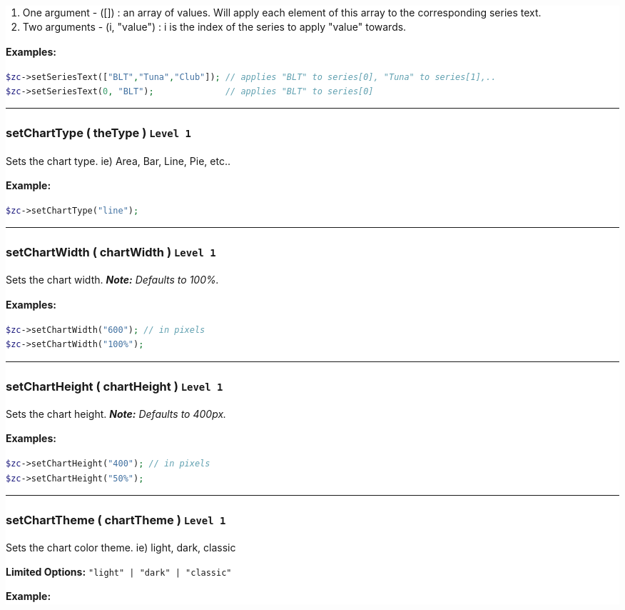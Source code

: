 1.	One argument - ([]) : an array of values. Will apply each element of this array to 
	the corresponding series text.
2.	Two arguments - (i, "value") : i is the index of the series to apply "value" towards.

**Examples:**

```php
$zc->setSeriesText(["BLT","Tuna","Club"]); // applies "BLT" to series[0], "Tuna" to series[1],..
$zc->setSeriesText(0, "BLT");              // applies "BLT" to series[0]
```

---
<a id="setChartType"></a>
### setChartType ( theType ) `Level 1`
Sets the chart type. ie) Area, Bar, Line, Pie, etc..

**Example:**

```php
$zc->setChartType("line");
```

---
<a id="setChartWidth"></a>
### setChartWidth ( chartWidth ) `Level 1`
Sets the chart width. ***Note:*** *Defaults to 100%.*

**Examples:**

```php
$zc->setChartWidth("600"); // in pixels
$zc->setChartWidth("100%");
```

---
<a id="setChartHeight"></a>
### setChartHeight ( chartHeight ) `Level 1`
Sets the chart height. ***Note:*** *Defaults to 400px.*

**Examples:**

```php
$zc->setChartHeight("400"); // in pixels
$zc->setChartHeight("50%");
```

---
<a id="setChartTheme"></a>
### setChartTheme ( chartTheme ) `Level 1`
Sets the chart color theme. ie) light, dark, classic

**Limited Options:**
`"light" | "dark" | "classic"`

**Example:**
